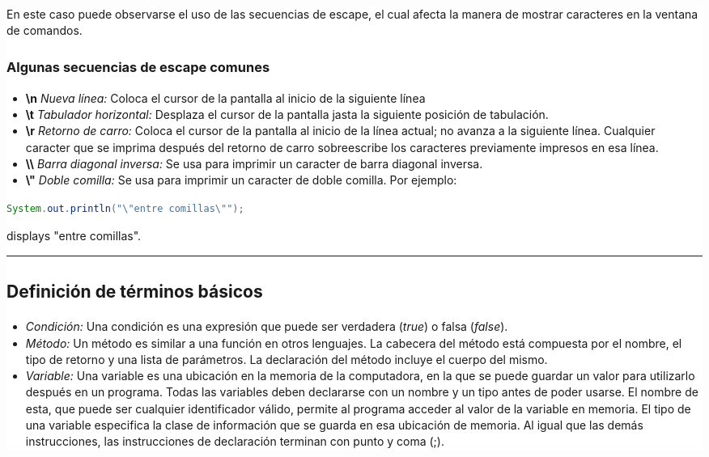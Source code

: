 En este caso puede observarse el uso de las secuencias de escape, el cual afecta la manera de mostrar caracteres en la ventana de comandos.

### Algunas secuencias de escape comunes

* **\n**    *Nueva línea:* Coloca el cursor de la pantalla al inicio de la siguiente línea
* **\t**    *Tabulador horizontal:* Desplaza el cursor de la pantalla jasta la siguiente posición de tabulación.
* **\r**    *Retorno de carro:* Coloca el cursor de la pantalla al inicio de la línea actual; no avanza a la siguiente línea. Cualquier caracter que se imprima después del retorno de carro sobreescribe los caracteres previamente impresos en esa línea.
* **\\\\**  *Barra diagonal inversa:* Se usa para imprimir un caracter de barra diagonal inversa.
* **\\"**   *Doble comilla:* Se usa para imprimir un caracter de doble comilla. Por ejemplo:

~~~ java
System.out.println("\"entre comillas\"");
~~~

displays "entre comillas".

- - -

## Definición de términos básicos

* *Condición:* Una condición es una expresión que puede ser verdadera (*true*) o falsa (*false*).
* *Método:* Un método es similar a una función en otros lenguajes. La cabecera del método está compuesta por el nombre, el tipo de retorno y una lista de parámetros. La declaración del método incluye el cuerpo del mismo.
* *Variable:* Una variable es una ubicación en la memoria de la computadora, en la que se puede guardar un valor para utilizarlo después en un programa. Todas las variables deben declararse con un nombre y un tipo antes de poder usarse. El nombre de esta, que puede ser cualquier identificador válido, permite al programa acceder al valor de la variable en memoria. El tipo de una variable especifica la clase de información que se guarda en esa ubicación de memoria. Al igual que las demás instrucciones, las instrucciones de declaración terminan con punto y coma (;).